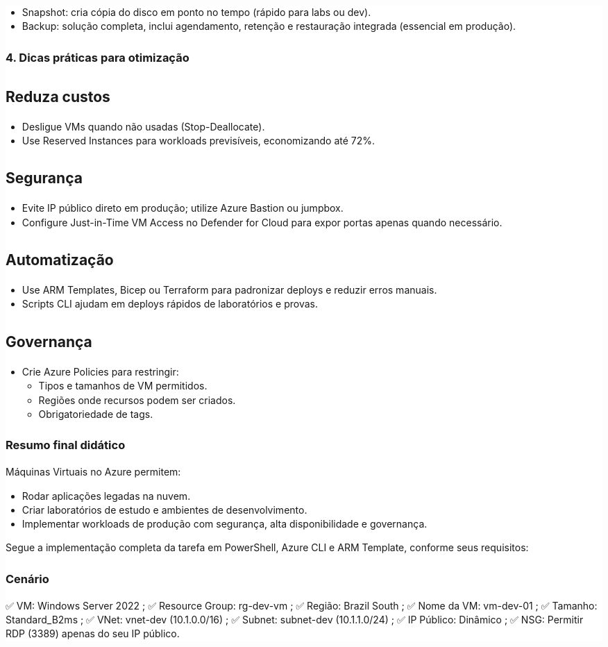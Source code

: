 - Snapshot: cria cópia do disco em ponto no tempo (rápido para labs ou dev).
- Backup: solução completa, inclui agendamento, retenção e restauração integrada (essencial em produção).

###  4. Dicas práticas para otimização

## Reduza custos

- Desligue VMs quando não usadas (Stop-Deallocate).
- Use Reserved Instances para workloads previsíveis, economizando até 72%.

## Segurança

- Evite IP público direto em produção; utilize Azure Bastion ou jumpbox.
- Configure Just-in-Time VM Access no Defender for Cloud para expor portas apenas quando necessário.

## Automatização

- Use ARM Templates, Bicep ou Terraform para padronizar deploys e reduzir erros manuais.
- Scripts CLI ajudam em deploys rápidos de laboratórios e provas.

## Governança

- Crie Azure Policies para restringir:
    - Tipos e tamanhos de VM permitidos.
    - Regiões onde recursos podem ser criados.
    - Obrigatoriedade de tags.

###  Resumo final didático

 Máquinas Virtuais no Azure permitem:

- Rodar aplicações legadas na nuvem.
- Criar laboratórios de estudo e ambientes de desenvolvimento.
- Implementar workloads de produção com segurança, alta disponibilidade e governança.

Segue a implementação completa da tarefa em PowerShell, Azure CLI e ARM Template, conforme seus requisitos:

###  Cenário

✅ VM: Windows Server 2022 ;
✅ Resource Group: rg-dev-vm ;
✅ Região: Brazil South ;
✅ Nome da VM: vm-dev-01 ;
✅ Tamanho: Standard_B2ms ;
✅ VNet: vnet-dev (10.1.0.0/16) ;
✅ Subnet: subnet-dev (10.1.1.0/24) ;
✅ IP Público: Dinâmico ;
✅ NSG: Permitir RDP (3389) apenas do seu IP público.
